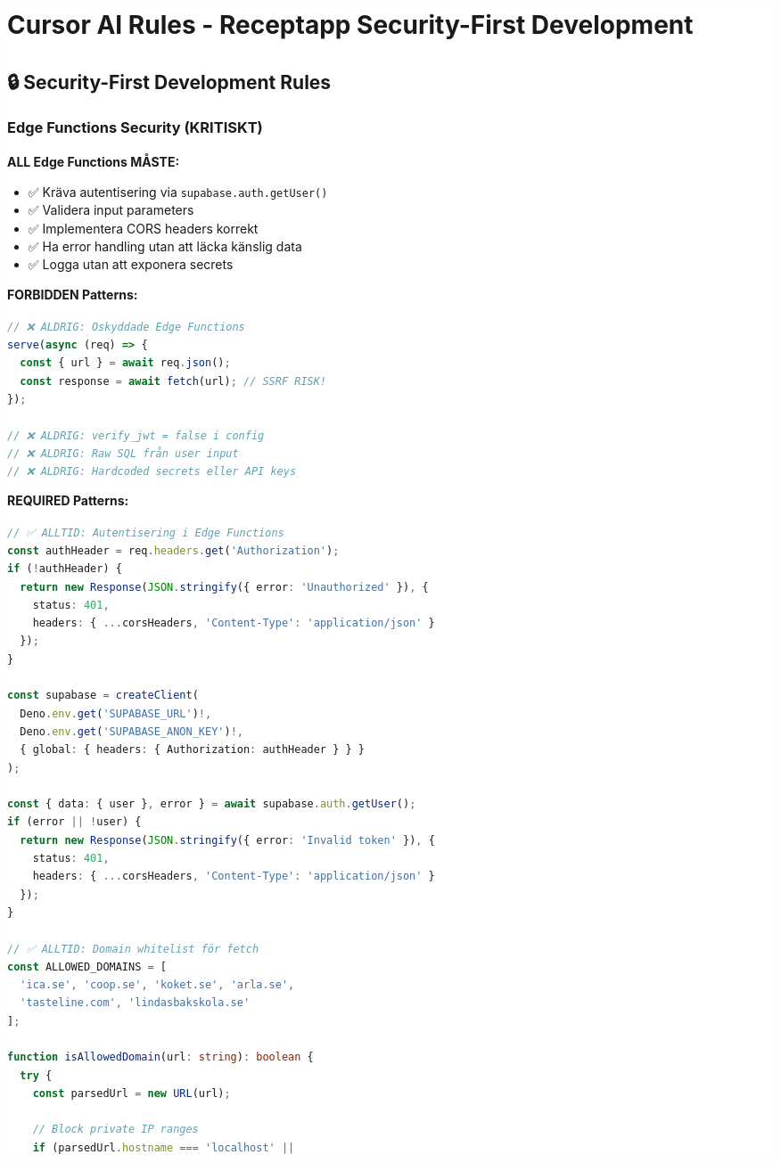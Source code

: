 # Cursor AI Rules - Receptapp Security-First Development

## 🔒 Security-First Development Rules

### Edge Functions Security (KRITISKT)

**ALL Edge Functions MÅSTE:**
- ✅ Kräva autentisering via `supabase.auth.getUser()`
- ✅ Validera input parameters
- ✅ Implementera CORS headers korrekt
- ✅ Ha error handling utan att läcka känslig data
- ✅ Logga utan att exponera secrets

**FORBIDDEN Patterns:**
```typescript
// ❌ ALDRIG: Oskyddade Edge Functions
serve(async (req) => {
  const { url } = await req.json();
  const response = await fetch(url); // SSRF RISK!
});

// ❌ ALDRIG: verify_jwt = false i config
// ❌ ALDRIG: Raw SQL från user input
// ❌ ALDRIG: Hardcoded secrets eller API keys
```

**REQUIRED Patterns:**
```typescript
// ✅ ALLTID: Autentisering i Edge Functions
const authHeader = req.headers.get('Authorization');
if (!authHeader) {
  return new Response(JSON.stringify({ error: 'Unauthorized' }), {
    status: 401,
    headers: { ...corsHeaders, 'Content-Type': 'application/json' }
  });
}

const supabase = createClient(
  Deno.env.get('SUPABASE_URL')!,
  Deno.env.get('SUPABASE_ANON_KEY')!,
  { global: { headers: { Authorization: authHeader } } }
);

const { data: { user }, error } = await supabase.auth.getUser();
if (error || !user) {
  return new Response(JSON.stringify({ error: 'Invalid token' }), {
    status: 401,
    headers: { ...corsHeaders, 'Content-Type': 'application/json' }
  });
}

// ✅ ALLTID: Domain whitelist för fetch
const ALLOWED_DOMAINS = [
  'ica.se', 'coop.se', 'koket.se', 'arla.se', 
  'tasteline.com', 'lindasbakskola.se'
];

function isAllowedDomain(url: string): boolean {
  try {
    const parsedUrl = new URL(url);
    
    // Block private IP ranges
    if (parsedUrl.hostname === 'localhost' ||
```